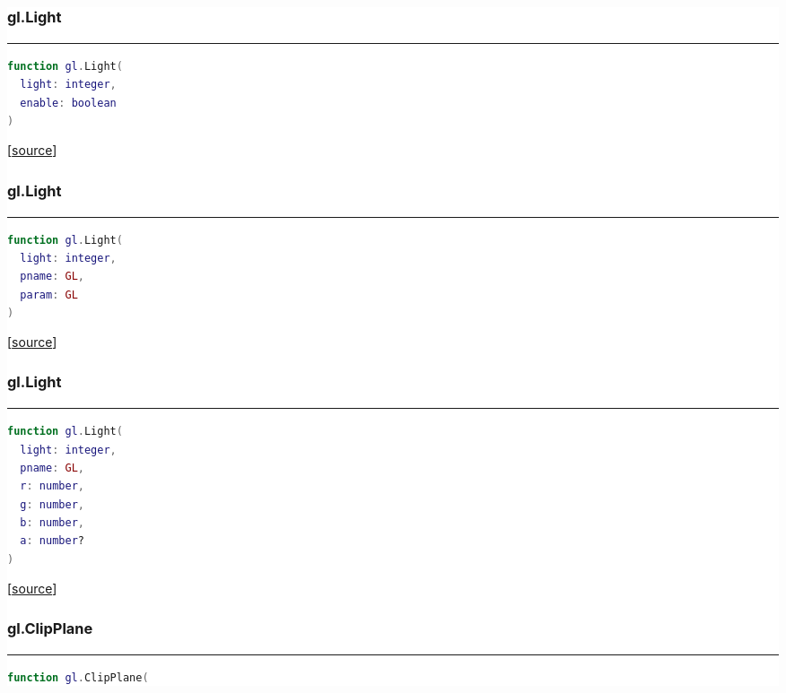 
### gl.Light
---
```lua
function gl.Light(
  light: integer,
  enable: boolean
)
```





[<a href="https://github.com/beyond-all-reason/RecoilEngine/blob/b29554ca8a91605fa235eafe60ad740783359665/rts/Lua/LuaOpenGL.cpp#L5234-L5238" target="_blank">source</a>]








### gl.Light
---
```lua
function gl.Light(
  light: integer,
  pname: GL,
  param: GL
)
```





[<a href="https://github.com/beyond-all-reason/RecoilEngine/blob/b29554ca8a91605fa235eafe60ad740783359665/rts/Lua/LuaOpenGL.cpp#L5239-L5244" target="_blank">source</a>]








### gl.Light
---
```lua
function gl.Light(
  light: integer,
  pname: GL,
  r: number,
  g: number,
  b: number,
  a: number?
)
```





[<a href="https://github.com/beyond-all-reason/RecoilEngine/blob/b29554ca8a91605fa235eafe60ad740783359665/rts/Lua/LuaOpenGL.cpp#L5245-L5253" target="_blank">source</a>]








### gl.ClipPlane
---
```lua
function gl.ClipPlane(
```